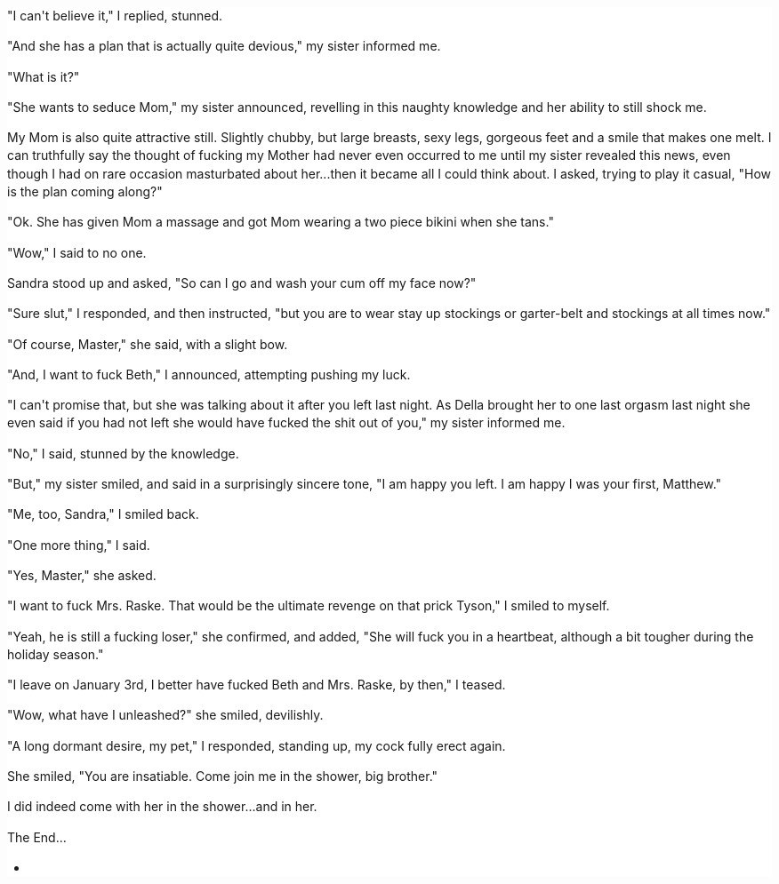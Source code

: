  "I can't believe it," I replied, stunned. 

 "And she has a plan that is actually quite devious," my sister informed me. 

 "What is it?" 

 "She wants to seduce Mom," my sister announced, revelling in this naughty knowledge and her ability to still shock me. 

 My Mom is also quite attractive still. Slightly chubby, but large breasts, sexy legs, gorgeous feet and a smile that makes one melt. I can truthfully say the thought of fucking my Mother had never even occurred to me until my sister revealed this news, even though I had on rare occasion masturbated about her...then it became all I could think about. I asked, trying to play it casual, "How is the plan coming along?" 

 "Ok. She has given Mom a massage and got Mom wearing a two piece bikini when she tans." 

 "Wow," I said to no one. 

 Sandra stood up and asked, "So can I go and wash your cum off my face now?" 

 "Sure slut," I responded, and then instructed, "but you are to wear stay up stockings or garter-belt and stockings at all times now." 

 "Of course, Master," she said, with a slight bow. 

 "And, I want to fuck Beth," I announced, attempting pushing my luck. 

 "I can't promise that, but she was talking about it after you left last night. As Della brought her to one last orgasm last night she even said if you had not left she would have fucked the shit out of you," my sister informed me. 

 "No," I said, stunned by the knowledge. 

 "But," my sister smiled, and said in a surprisingly sincere tone, "I am happy you left. I am happy I was your first, Matthew." 

 "Me, too, Sandra," I smiled back. 

 "One more thing," I said. 

 "Yes, Master," she asked. 

 "I want to fuck Mrs. Raske. That would be the ultimate revenge on that prick Tyson," I smiled to myself. 

 "Yeah, he is still a fucking loser," she confirmed, and added, "She will fuck you in a heartbeat, although a bit tougher during the holiday season." 

 "I leave on January 3rd, I better have fucked Beth and Mrs. Raske, by then," I teased. 

 "Wow, what have I unleashed?" she smiled, devilishly. 

 "A long dormant desire, my pet," I responded, standing up, my cock fully erect again. 

 She smiled, "You are insatiable. Come join me in the shower, big brother." 

 I did indeed come with her in the shower...and in her. 

 The End... 

 * 

